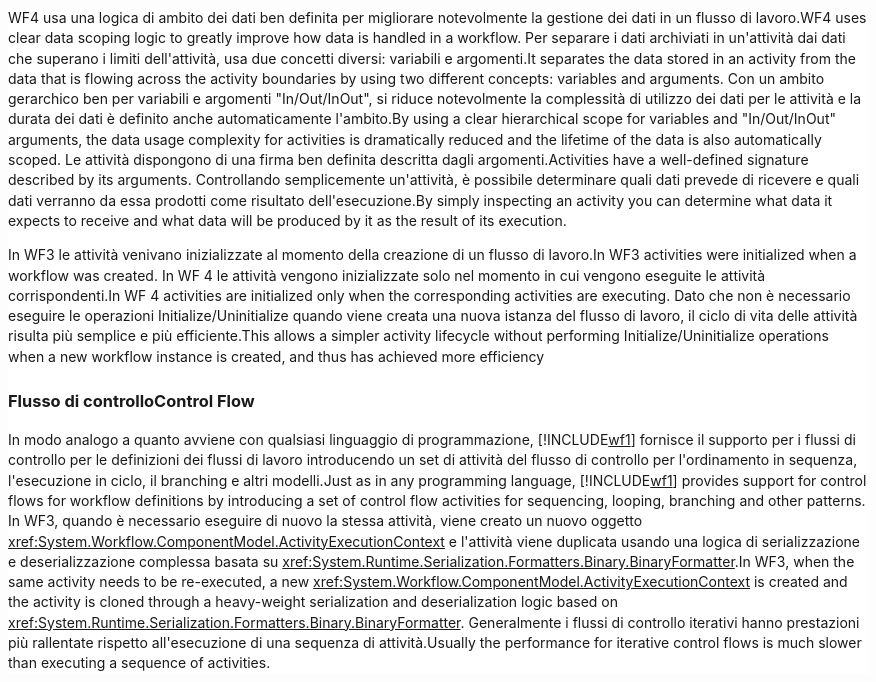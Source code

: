  <span data-ttu-id="7c1b6-151">WF4 usa una logica di ambito dei dati ben definita per migliorare notevolmente la gestione dei dati in un flusso di lavoro.</span><span class="sxs-lookup"><span data-stu-id="7c1b6-151">WF4 uses clear data scoping logic to greatly improve how data is handled in a workflow.</span></span> <span data-ttu-id="7c1b6-152">Per separare i dati archiviati in un'attività dai dati che superano i limiti dell'attività, usa due concetti diversi: variabili e argomenti.</span><span class="sxs-lookup"><span data-stu-id="7c1b6-152">It separates the data stored in an activity from the data that is flowing across the activity boundaries by using two different concepts: variables and arguments.</span></span> <span data-ttu-id="7c1b6-153">Con un ambito gerarchico ben per variabili e argomenti "In/Out/InOut", si riduce notevolmente la complessità di utilizzo dei dati per le attività e la durata dei dati è definito anche automaticamente l'ambito.</span><span class="sxs-lookup"><span data-stu-id="7c1b6-153">By using a clear hierarchical scope for variables and "In/Out/InOut" arguments, the data usage complexity for activities is dramatically reduced and the lifetime of the data is also automatically scoped.</span></span> <span data-ttu-id="7c1b6-154">Le attività dispongono di una firma ben definita descritta dagli argomenti.</span><span class="sxs-lookup"><span data-stu-id="7c1b6-154">Activities have a well-defined signature described by its arguments.</span></span> <span data-ttu-id="7c1b6-155">Controllando semplicemente un'attività, è possibile determinare quali dati prevede di ricevere e quali dati verranno da essa prodotti come risultato dell'esecuzione.</span><span class="sxs-lookup"><span data-stu-id="7c1b6-155">By simply inspecting an activity you can determine what data it expects to receive and what data will be produced by it as the result of its execution.</span></span>

 <span data-ttu-id="7c1b6-156">In WF3 le attività venivano inizializzate al momento della creazione di un flusso di lavoro.</span><span class="sxs-lookup"><span data-stu-id="7c1b6-156">In WF3 activities were initialized when a workflow was created.</span></span> <span data-ttu-id="7c1b6-157">In WF 4 le attività vengono inizializzate solo nel momento in cui vengono eseguite le attività corrispondenti.</span><span class="sxs-lookup"><span data-stu-id="7c1b6-157">In WF 4 activities are initialized only when the corresponding activities are executing.</span></span> <span data-ttu-id="7c1b6-158">Dato che non è necessario eseguire le operazioni Initialize/Uninitialize quando viene creata una nuova istanza del flusso di lavoro, il ciclo di vita delle attività risulta più semplice e più efficiente.</span><span class="sxs-lookup"><span data-stu-id="7c1b6-158">This allows a simpler activity lifecycle without performing Initialize/Uninitialize operations when a new workflow instance is created, and thus has achieved more efficiency</span></span>

### <a name="control-flow"></a><span data-ttu-id="7c1b6-159">Flusso di controllo</span><span class="sxs-lookup"><span data-stu-id="7c1b6-159">Control Flow</span></span>
 <span data-ttu-id="7c1b6-160">In modo analogo a quanto avviene con qualsiasi linguaggio di programmazione, [!INCLUDE[wf1](../../../includes/wf1-md.md)] fornisce il supporto per i flussi di controllo per le definizioni dei flussi di lavoro introducendo un set di attività del flusso di controllo per l'ordinamento in sequenza, l'esecuzione in ciclo, il branching e altri modelli.</span><span class="sxs-lookup"><span data-stu-id="7c1b6-160">Just as in any programming language, [!INCLUDE[wf1](../../../includes/wf1-md.md)] provides support for control flows for workflow definitions by introducing a set of control flow activities for sequencing, looping, branching and other patterns.</span></span> <span data-ttu-id="7c1b6-161">In WF3, quando è necessario eseguire di nuovo la stessa attività, viene creato un nuovo oggetto <xref:System.Workflow.ComponentModel.ActivityExecutionContext> e l'attività viene duplicata usando una logica di serializzazione e deserializzazione complessa basata su <xref:System.Runtime.Serialization.Formatters.Binary.BinaryFormatter>.</span><span class="sxs-lookup"><span data-stu-id="7c1b6-161">In WF3, when the same activity needs to be re-executed, a new <xref:System.Workflow.ComponentModel.ActivityExecutionContext> is created and the activity is cloned through a heavy-weight serialization and deserialization logic based on <xref:System.Runtime.Serialization.Formatters.Binary.BinaryFormatter>.</span></span> <span data-ttu-id="7c1b6-162">Generalmente i flussi di controllo iterativi hanno prestazioni più rallentate rispetto all'esecuzione di una sequenza di attività.</span><span class="sxs-lookup"><span data-stu-id="7c1b6-162">Usually the performance for iterative control flows is much slower than executing a sequence of activities.</span></span>
